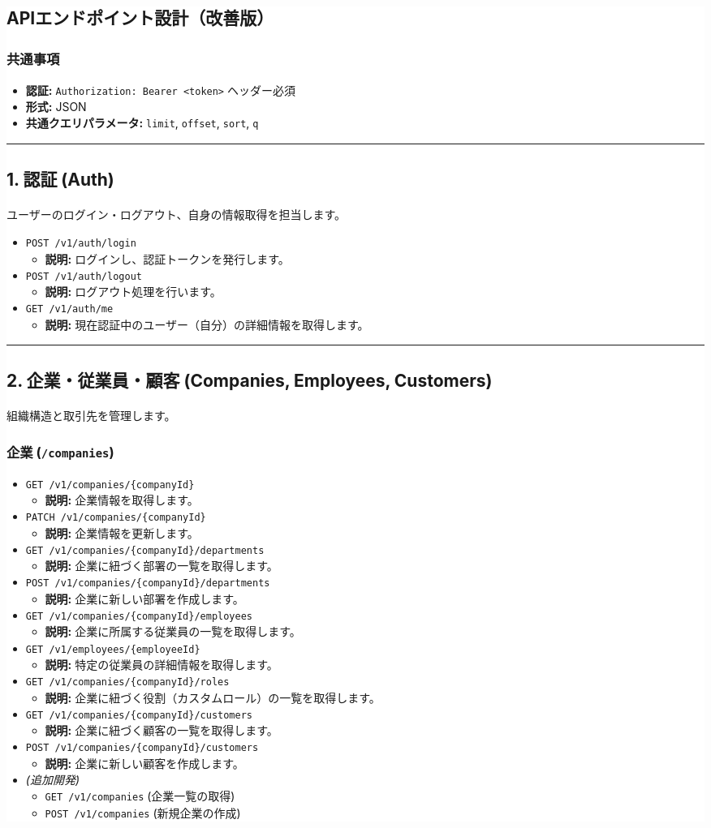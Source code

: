 

## APIエンドポイント設計（改善版）

### 共通事項

- **認証:** `Authorization: Bearer <token>` ヘッダー必須
- **形式:** JSON
- **共通クエリパラメータ:** `limit`, `offset`, `sort`, `q`

---

## 1. 認証 (Auth)

ユーザーのログイン・ログアウト、自身の情報取得を担当します。

- `POST /v1/auth/login`
    - **説明:** ログインし、認証トークンを発行します。
- `POST /v1/auth/logout`
    - **説明:** ログアウト処理を行います。
- `GET /v1/auth/me`
    - **説明:** 現在認証中のユーザー（自分）の詳細情報を取得します。

---

## 2. 企業・従業員・顧客 (Companies, Employees, Customers)

組織構造と取引先を管理します。

### 企業 (`/companies`)

- `GET /v1/companies/{companyId}`
    - **説明:** 企業情報を取得します。
- `PATCH /v1/companies/{companyId}`
    - **説明:** 企業情報を更新します。
- `GET /v1/companies/{companyId}/departments`
    - **説明:** 企業に紐づく部署の一覧を取得します。
- `POST /v1/companies/{companyId}/departments`
    - **説明:** 企業に新しい部署を作成します。
- `GET /v1/companies/{companyId}/employees`
    - **説明:** 企業に所属する従業員の一覧を取得します。
- `GET /v1/employees/{employeeId}`
    - **説明:** 特定の従業員の詳細情報を取得します。
- `GET /v1/companies/{companyId}/roles`
    - **説明:** 企業に紐づく役割（カスタムロール）の一覧を取得します。
- `GET /v1/companies/{companyId}/customers`
    - **説明:** 企業に紐づく顧客の一覧を取得します。
- `POST /v1/companies/{companyId}/customers`
    - **説明:** 企業に新しい顧客を作成します。
- *(追加開発)*
    - `GET /v1/companies` (企業一覧の取得)
    - `POST /v1/companies` (新規企業の作成)
